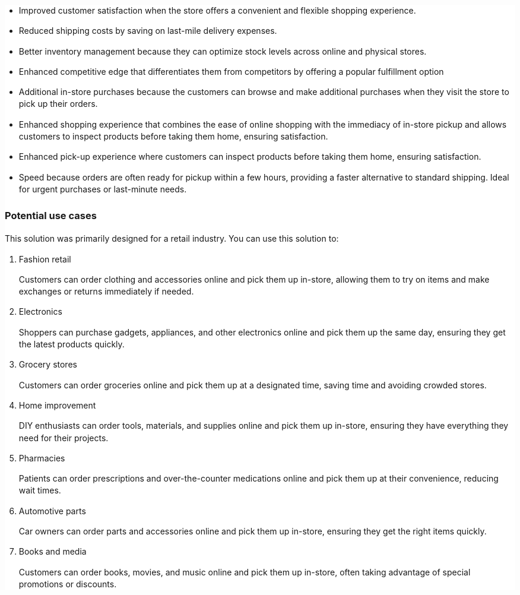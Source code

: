 - Improved customer satisfaction when the store offers a convenient and flexible shopping experience.

- Reduced shipping costs by saving on last-mile delivery expenses.

- Better inventory management because they can optimize stock levels across online and physical stores.

- Enhanced competitive edge that differentiates them from competitors by offering a popular fulfillment option

- Additional in-store purchases because the customers can browse and make additional purchases when they visit the store to pick up their orders.

- Enhanced shopping experience that combines the ease of online shopping with the immediacy of in-store pickup and allows customers to inspect products before taking them home, ensuring satisfaction.

- Enhanced pick-up experience where customers can inspect products before taking them home, ensuring satisfaction.

- Speed because orders are often ready for pickup within a few hours, providing a faster alternative to standard shipping. Ideal for urgent purchases or last-minute needs.

### Potential use cases

This solution was primarily designed for a retail industry. You can use this solution to:

1. Fashion retail

    Customers can order clothing and accessories online and pick them up in-store, allowing them to try on items and make exchanges or returns immediately if needed.

1. Electronics

    Shoppers can purchase gadgets, appliances, and other electronics online and pick them up the same day, ensuring they get the latest products quickly.

1. Grocery stores

    Customers can order groceries online and pick them up at a designated time, saving time and avoiding crowded stores.

1. Home improvement

    DIY enthusiasts can order tools, materials, and supplies online and pick them up in-store, ensuring they have everything they need for their projects.

1. Pharmacies

    Patients can order prescriptions and over-the-counter medications online and pick them up at their convenience, reducing wait times.

1. Automotive parts

    Car owners can order parts and accessories online and pick them up in-store, ensuring they get the right items quickly.

1. Books and media

    Customers can order books, movies, and music online and pick them up in-store, often taking advantage of special promotions or discounts.
